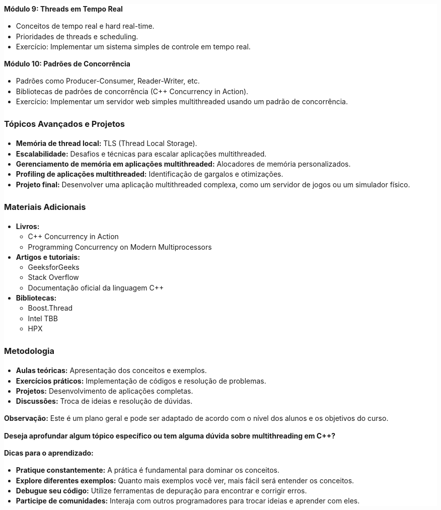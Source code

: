 **Módulo 9: Threads em Tempo Real**

* Conceitos de tempo real e hard real-time.
* Prioridades de threads e scheduling.
* Exercício: Implementar um sistema simples de controle em tempo real.

**Módulo 10: Padrões de Concorrência**

* Padrões como Producer-Consumer, Reader-Writer, etc.
* Bibliotecas de padrões de concorrência (C++ Concurrency in Action).
* Exercício: Implementar um servidor web simples multithreaded usando um padrão de concorrência.

### Tópicos Avançados e Projetos

* **Memória de thread local:** TLS (Thread Local Storage).
* **Escalabilidade:** Desafios e técnicas para escalar aplicações multithreaded.
* **Gerenciamento de memória em aplicações multithreaded:** Alocadores de memória personalizados.
* **Profiling de aplicações multithreaded:** Identificação de gargalos e otimizações.
* **Projeto final:** Desenvolver uma aplicação multithreaded complexa, como um servidor de jogos ou um simulador físico.

### Materiais Adicionais

* **Livros:**
  * C++ Concurrency in Action
  * Programming Concurrency on Modern Multiprocessors
* **Artigos e tutoriais:**
  * GeeksforGeeks
  * Stack Overflow
  * Documentação oficial da linguagem C++
* **Bibliotecas:**
  * Boost.Thread
  * Intel TBB
  * HPX

### Metodologia

* **Aulas teóricas:** Apresentação dos conceitos e exemplos.
* **Exercícios práticos:** Implementação de códigos e resolução de problemas.
* **Projetos:** Desenvolvimento de aplicações completas.
* **Discussões:** Troca de ideias e resolução de dúvidas.

**Observação:** Este é um plano geral e pode ser adaptado de acordo com o nível dos alunos e os objetivos do curso.

**Deseja aprofundar algum tópico específico ou tem alguma dúvida sobre multithreading em C++?**

**Dicas para o aprendizado:**

* **Pratique constantemente:** A prática é fundamental para dominar os conceitos.
* **Explore diferentes exemplos:** Quanto mais exemplos você ver, mais fácil será entender os conceitos.
* **Debugue seu código:** Utilize ferramentas de depuração para encontrar e corrigir erros.
* **Participe de comunidades:** Interaja com outros programadores para trocar ideias e aprender com eles.

